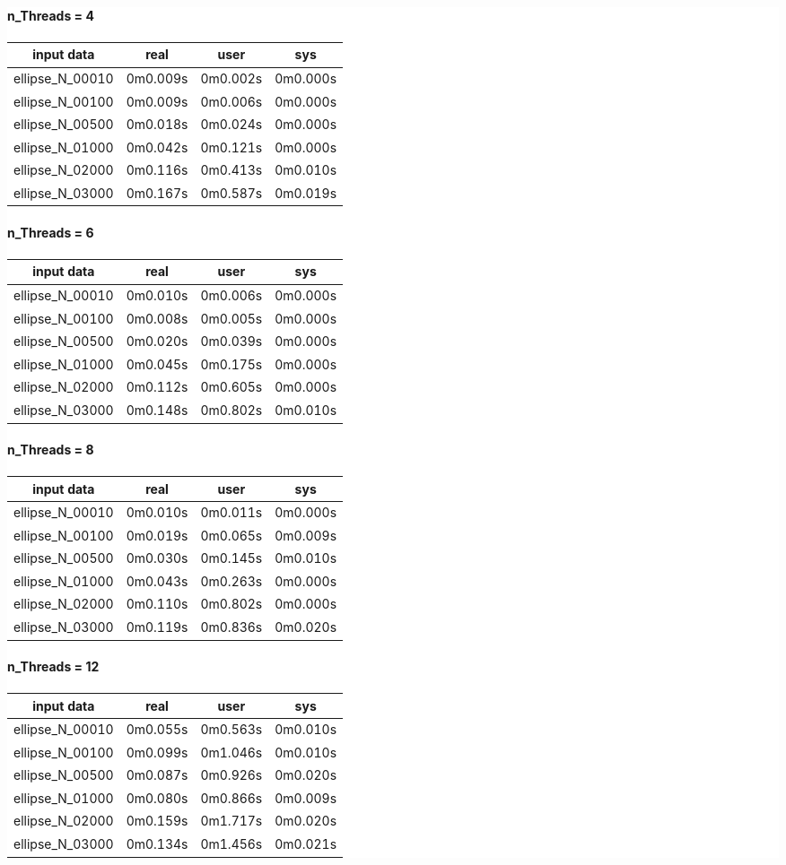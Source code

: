 #### n_Threads = 4

| input data      | real     | user     | sys      |
| --------------- | -------- | -------- | -------- |
| ellipse_N_00010 | 0m0.009s | 0m0.002s | 0m0.000s |
| ellipse_N_00100 | 0m0.009s | 0m0.006s | 0m0.000s |
| ellipse_N_00500 | 0m0.018s | 0m0.024s | 0m0.000s |
| ellipse_N_01000 | 0m0.042s | 0m0.121s | 0m0.000s |
| ellipse_N_02000 | 0m0.116s | 0m0.413s | 0m0.010s |
| ellipse_N_03000 | 0m0.167s | 0m0.587s | 0m0.019s |

#### n_Threads = 6

| input data      | real     | user     | sys      |
| --------------- | -------- | -------- | -------- |
| ellipse_N_00010 | 0m0.010s | 0m0.006s | 0m0.000s |
| ellipse_N_00100 | 0m0.008s | 0m0.005s | 0m0.000s |
| ellipse_N_00500 | 0m0.020s | 0m0.039s | 0m0.000s |
| ellipse_N_01000 | 0m0.045s | 0m0.175s | 0m0.000s |
| ellipse_N_02000 | 0m0.112s | 0m0.605s | 0m0.000s |
| ellipse_N_03000 | 0m0.148s | 0m0.802s | 0m0.010s |

#### n_Threads = 8

| input data      | real     | user     | sys      |
| --------------- | -------- | -------- | -------- |
| ellipse_N_00010 | 0m0.010s | 0m0.011s | 0m0.000s |
| ellipse_N_00100 | 0m0.019s | 0m0.065s | 0m0.009s |
| ellipse_N_00500 | 0m0.030s | 0m0.145s | 0m0.010s |
| ellipse_N_01000 | 0m0.043s | 0m0.263s | 0m0.000s |
| ellipse_N_02000 | 0m0.110s | 0m0.802s | 0m0.000s |
| ellipse_N_03000 | 0m0.119s | 0m0.836s | 0m0.020s |

#### n_Threads = 12

| input data      | real     | user     | sys      |
| --------------- | -------- | -------- | -------- |
| ellipse_N_00010 | 0m0.055s | 0m0.563s | 0m0.010s |
| ellipse_N_00100 | 0m0.099s | 0m1.046s | 0m0.010s |
| ellipse_N_00500 | 0m0.087s | 0m0.926s | 0m0.020s |
| ellipse_N_01000 | 0m0.080s | 0m0.866s | 0m0.009s |
| ellipse_N_02000 | 0m0.159s | 0m1.717s | 0m0.020s |
| ellipse_N_03000 | 0m0.134s | 0m1.456s | 0m0.021s |
